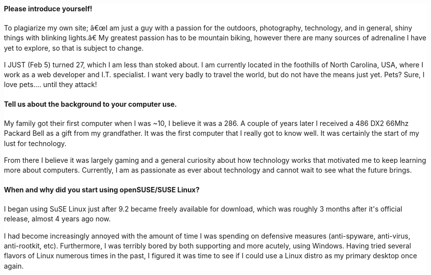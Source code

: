 <td >
</td>
</tr>
<tr >

<td >
</td>

<td >
</td>

<td >
</td>
</tr>
</table>






#### Please introduce yourself!


To plagiarize my own site; â€œI am just a guy with a passion for the outdoors, photography, technology, and in general, shiny things with blinking lights.â€ My greatest passion has to be mountain biking, however there are many sources of adrenaline I have yet to explore, so that is subject to change.

I JUST (Feb 5) turned 27, which I am less than stoked about. I am currently located in the foothills of North Carolina, USA, where I work as a web developer and I.T. specialist. I want very badly to travel the world, but do not have the means just yet. Pets? Sure, I love pets.... until they attack!






#### Tell us about the background to your computer use.


My family got their first computer when I was ~10, I believe it was a 286. A couple of years later I received a 486 DX2 66Mhz Packard Bell as a gift from my grandfather. It was the first computer that I really got to know well. It was certainly the start of my lust for technology.

From there I believe it was largely gaming and a general curiosity about how technology works that motivated me to keep learning more about computers. Currently, I am as passionate as ever about technology and cannot wait to see what the future brings.






#### When and why did you start using openSUSE/SUSE Linux?


I began using SuSE Linux just after 9.2 became freely available for download, which was roughly 3 months after it's official release, almost 4 years ago now.

I had become increasingly annoyed with the amount of time I was spending on defensive measures (anti-spyware, anti-virus, anti-rootkit, etc). Furthermore, I was terribly bored by both supporting and more acutely, using Windows. Having tried several flavors of Linux numerous times in the past, I figured it was time to see if I could use a Linux distro as my primary desktop once again.
